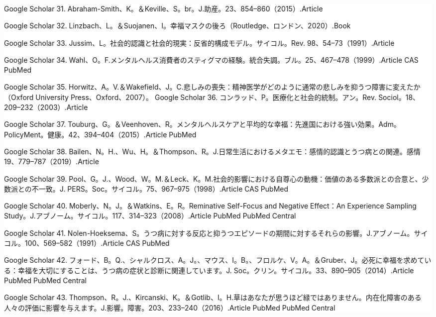  Google Scholar
31. Abraham-Smith、K。＆Keville、S。br。J.助産。23、854–860（2015）.Article
 
 Google Scholar
32. Linzbach、L。＆Suojanen、I。幸福マスクの後ろ（Routledge、ロンドン、2020）.Book
 
 Google Scholar
33. Jussim、L。社会的認識と社会的現実：反省的構成モデル。サイコル。Rev. 98、54–73（1991）.Article
 
 Google Scholar
34. Wahl、O。F.メンタルヘルス消費者のスティグマの経験。統合失調。ブル。25、467–478（1999）.Article
 CAS
 PubMed
 
 Google Scholar
35. Horwitz、A。V.＆Wakefield、J。C.悲しみの喪失：精神医学がどのように通常の悲しみを抑うつ障害に変えたか（Oxford University Press、Oxford、2007）。
 Google Scholar
36. コンラッド、P。医療化と社会的統制。アン。Rev. Sociol。18、209–232（2003）.Article
 
 Google Scholar
37. Touburg、G。＆Veenhoven、R。メンタルヘルスケアと平均的な幸福：先進国における強い効果。Adm。PolicyMent。健康。42、394–404（2015）.Article
 PubMed
 
 Google Scholar
38. Bailen、N。H.、Wu、H。＆Thompson、R。J.日常生活におけるメタエモ：感情的認識とうつ病との関連。感情19、779–787（2019）.Article
 
 Google Scholar
39. Pool、G。J.、Wood、W。M.＆Leck、K。M.社会的影響における自尊心の動機：価値のある多数派との合意と、少数派との不一致。J. PERS。Soc。サイコル。75、967–975（1998）.Article
 CAS
 PubMed
 
 Google Scholar
40. Moberly、N。J。＆Watkins、E。R。Reminative Self-Focus and Negative Effect：An Experience Sampling Study。J.アブノーム。サイコル。117、314–323（2008）.Article
 PubMed
 PubMed Central
 
 Google Scholar
41. Nolen-Hoeksema、S。うつ病に対する反応と抑うつエピソードの期間に対するそれらの影響。J.アブノーム。サイコル。100、569–582（1991）.Article
 CAS
 PubMed
 
 Google Scholar
42. フォード、B。Q.、シャルクロス、A。J。、マウス、I。B。、フロルケ、V。A。＆Gruber、J。必死に幸福を求めている：幸福を大切にすることは、うつ病の症状と診断に関連しています。J. Soc。クリン。サイコル。33、890–905（2014）.Article
 PubMed
 PubMed Central
 
 Google Scholar
43. Thompson、R。J.、Kircanski、K。＆Gotlib、I。H.草はあなたが思うほど緑ではありません。内在化障害のある人々の評価に影響を与えます。J.影響。障害。203、233–240（2016）.Article
 PubMed
 PubMed Central
 